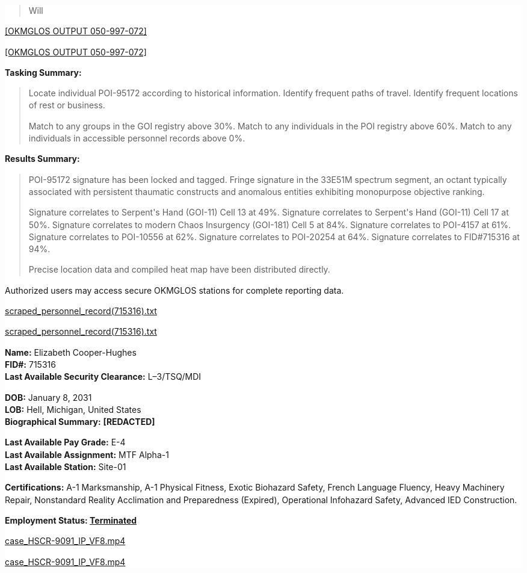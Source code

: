 > Will

  

[\[OKMGLOS OUTPUT 050-997-072\]](javascript:;)

[\[OKMGLOS OUTPUT 050-997-072\]](javascript:;)

**Tasking Summary:**

> Locate individual POI-95172 according to historical information. Identify frequent paths of travel. Identify frequent locations of rest or business.
> 
> Match to any groups in the GOI registry above 30%. Match to any individuals in the POI registry above 60%. Match to any individuals in accessible personnel records above 0%.

**Results Summary:**

> POI-95172 signature has been locked and tagged. Fringe signature in the 33E51M spectrum segment, an octant typically associated with persistent thaumatic constructs and anomalous entities exhibiting monopurpose objective ranking.
> 
> Signature correlates to Serpent's Hand (GOI-11) Cell 13 at 49%. Signature correlates to Serpent's Hand (GOI-11) Cell 17 at 50%. Signature correlates to modern Chaos Insurgency (GOI-181) Cell 5 at 84%. Signature correlates to POI-4157 at 61%. Signature correlates to POI-10556 at 62%. Signature correlates to POI-20254 at 64%. Signature correlates to FID#715316 at 94%.
> 
> Precise location data and compiled heat map have been distributed directly.

Authorized users may access secure OKMGLOS stations for complete reporting data.

  

[scraped\_personnel\_record(715316).txt](javascript:;)

[scraped\_personnel\_record(715316).txt](javascript:;)

**Name:** Elizabeth Cooper-Hughes  
**FID#:** 715316  
**Last Available Security Clearance:** L–3/TSQ/MDI

**DOB:** January 8, 2031  
**LOB:** Hell, Michigan, United States  
**Biographical Summary:** **\[REDACTED\]**

**Last Available Pay Grade:** E-4  
**Last Available Assignment:** MTF Alpha-1  
**Last Available Station:** Site-01

**Certifications:** A-1 Marksmanship, A-1 Physical Fitness, Exotic Biohazard Safety, French Language Fluency, Heavy Machinery Repair, Nonstandard Reality Acclimation and Preparedness (Expired), Operational Infohazard Safety, Advanced IED Construction.

**Employment Status: [Terminated](http://www.scp-wiki.net/forgetting-the-number-of-dead-stars)**

  

[case\_HSCR-9091\_IP\_VF8.mp4](javascript:;)

[case\_HSCR-9091\_IP\_VF8.mp4](javascript:;)
